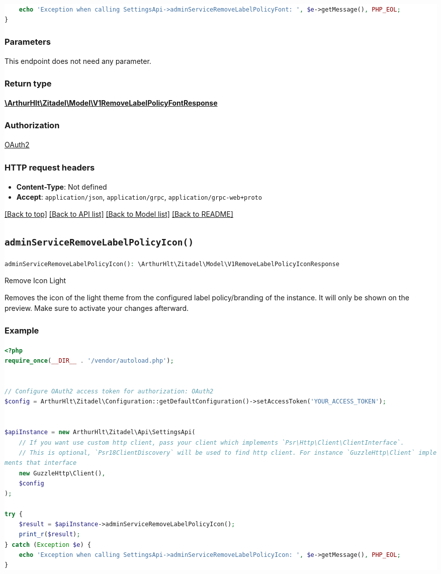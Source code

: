 ```php
    echo 'Exception when calling SettingsApi->adminServiceRemoveLabelPolicyFont: ', $e->getMessage(), PHP_EOL;
}
```

### Parameters

This endpoint does not need any parameter.

### Return type

[**\ArthurHlt\Zitadel\Model\V1RemoveLabelPolicyFontResponse**](../Model/V1RemoveLabelPolicyFontResponse.md)

### Authorization

[OAuth2](../../README.md#OAuth2)

### HTTP request headers

- **Content-Type**: Not defined
- **Accept**: `application/json`, `application/grpc`, `application/grpc-web+proto`

[[Back to top]](#) [[Back to API list]](../../README.md#endpoints)
[[Back to Model list]](../../README.md#models)
[[Back to README]](../../README.md)

## `adminServiceRemoveLabelPolicyIcon()`

```php
adminServiceRemoveLabelPolicyIcon(): \ArthurHlt\Zitadel\Model\V1RemoveLabelPolicyIconResponse
```

Remove Icon Light

Removes the icon of the light theme from the configured label policy/branding of the instance. It will only be shown on the preview. Make sure to activate your changes afterward.

### Example

```php
<?php
require_once(__DIR__ . '/vendor/autoload.php');


// Configure OAuth2 access token for authorization: OAuth2
$config = ArthurHlt\Zitadel\Configuration::getDefaultConfiguration()->setAccessToken('YOUR_ACCESS_TOKEN');


$apiInstance = new ArthurHlt\Zitadel\Api\SettingsApi(
    // If you want use custom http client, pass your client which implements `Psr\Http\Client\ClientInterface`.
    // This is optional, `Psr18ClientDiscovery` will be used to find http client. For instance `GuzzleHttp\Client` implements that interface
    new GuzzleHttp\Client(),
    $config
);

try {
    $result = $apiInstance->adminServiceRemoveLabelPolicyIcon();
    print_r($result);
} catch (Exception $e) {
    echo 'Exception when calling SettingsApi->adminServiceRemoveLabelPolicyIcon: ', $e->getMessage(), PHP_EOL;
}
```